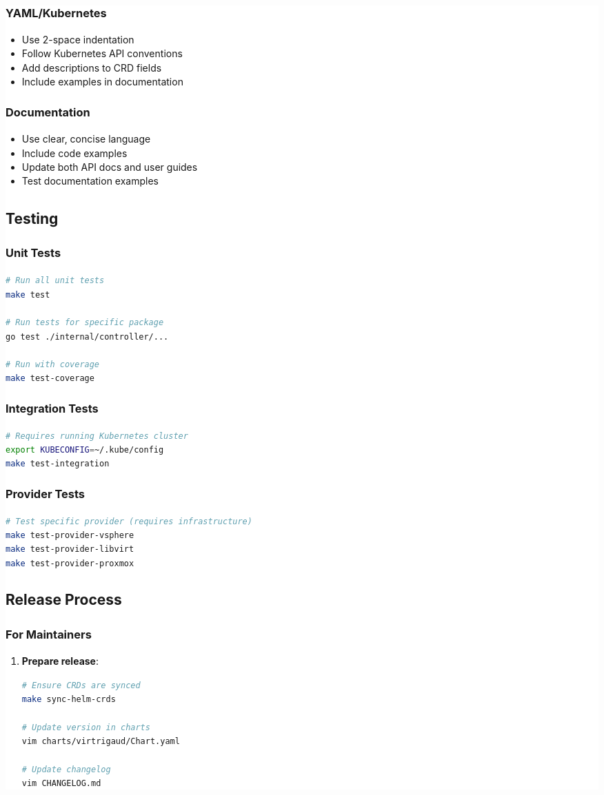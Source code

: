 ### YAML/Kubernetes

- Use 2-space indentation
- Follow Kubernetes API conventions
- Add descriptions to CRD fields
- Include examples in documentation

### Documentation

- Use clear, concise language
- Include code examples
- Update both API docs and user guides
- Test documentation examples

## Testing

### Unit Tests

```bash
# Run all unit tests
make test

# Run tests for specific package
go test ./internal/controller/...

# Run with coverage
make test-coverage
```

### Integration Tests

```bash
# Requires running Kubernetes cluster
export KUBECONFIG=~/.kube/config
make test-integration
```

### Provider Tests

```bash
# Test specific provider (requires infrastructure)
make test-provider-vsphere
make test-provider-libvirt
make test-provider-proxmox
```

## Release Process

### For Maintainers

1. **Prepare release**:
   ```bash
   # Ensure CRDs are synced
   make sync-helm-crds
   
   # Update version in charts
   vim charts/virtrigaud/Chart.yaml
   
   # Update changelog
   vim CHANGELOG.md
   ```
